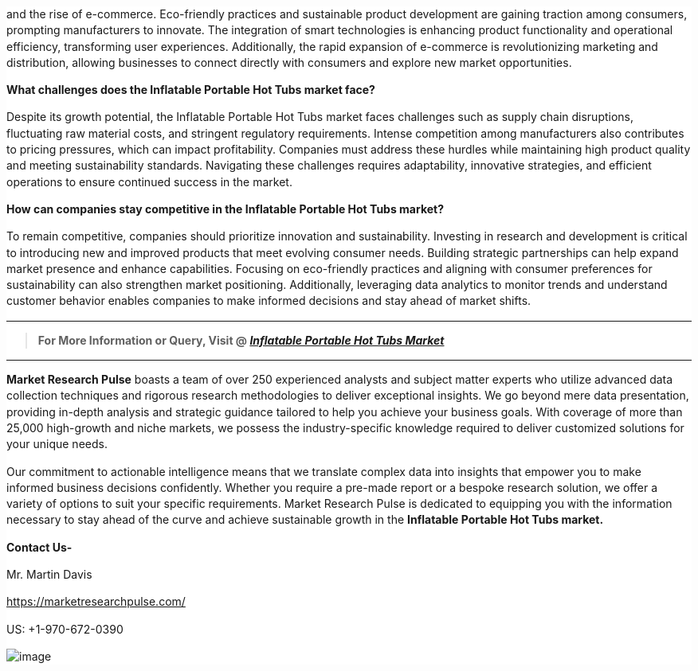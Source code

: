 and the rise of e-commerce. Eco-friendly practices and sustainable product development are gaining traction among consumers, prompting manufacturers to innovate. The integration of smart technologies is enhancing product functionality and operational efficiency, transforming user experiences. Additionally, the rapid expansion of e-commerce is revolutionizing marketing and distribution, allowing businesses to connect directly with consumers and explore new market opportunities.</p><p><strong>What challenges does the Inflatable Portable Hot Tubs market face?</strong></p><p>Despite its growth potential, the Inflatable Portable Hot Tubs market faces challenges such as supply chain disruptions, fluctuating raw material costs, and stringent regulatory requirements. Intense competition among manufacturers also contributes to pricing pressures, which can impact profitability. Companies must address these hurdles while maintaining high product quality and meeting sustainability standards. Navigating these challenges requires adaptability, innovative strategies, and efficient operations to ensure continued success in the market.</p><p><strong>How can companies stay competitive in the Inflatable Portable Hot Tubs market?</strong></p><p>To remain competitive, companies should prioritize innovation and sustainability. Investing in research and development is critical to introducing new and improved products that meet evolving consumer needs. Building strategic partnerships can help expand market presence and enhance capabilities. Focusing on eco-friendly practices and aligning with consumer preferences for sustainability can also strengthen market positioning. Additionally, leveraging data analytics to monitor trends and understand customer behavior enables companies to make informed decisions and stay ahead of market shifts.</p><hr /><blockquote><p><strong>For More Information or Query, Visit @&nbsp;<em><a href="https://marketresearchpulse.com/report/92781/inflatable-portable-hot-tubs-market?utm_source=Linkedin&utm_medium=0119">Inflatable Portable Hot Tubs Market</a></em></strong></p></blockquote><hr /><p><strong>Market Research Pulse</strong> boasts a team of over 250 experienced analysts and subject matter experts who utilize advanced data collection techniques and rigorous research methodologies to deliver exceptional insights. We go beyond mere data presentation, providing in-depth analysis and strategic guidance tailored to help you achieve your business goals. With coverage of more than 25,000 high-growth and niche markets, we possess the industry-specific knowledge required to deliver customized solutions for your unique needs.</p><p>Our commitment to actionable intelligence means that we translate complex data into insights that empower you to make informed business decisions confidently. Whether you require a pre-made report or a bespoke research solution, we offer a variety of options to suit your specific requirements. Market Research Pulse is dedicated to equipping you with the information necessary to stay ahead of the curve and achieve sustainable growth in the <strong>Inflatable Portable Hot Tubs market.</strong></p><p><strong>Contact Us-</strong></p><p>Mr. Martin Davis</p><p>https://marketresearchpulse.com/</p><p>US: +1-970-672-0390</p>
![image](https://github.com/user-attachments/assets/04da167f-c590-4339-835a-2476ad6fdff2)
